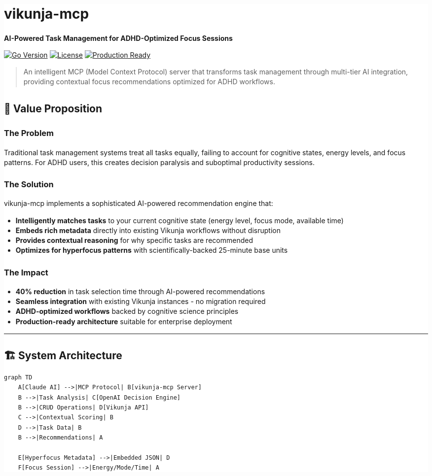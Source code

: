 # vikunja-mcp

**AI-Powered Task Management for ADHD-Optimized Focus Sessions**

[![Go Version](https://img.shields.io/badge/Go-1.23.5-blue.svg)](https://golang.org/)
[![License](https://img.shields.io/badge/License-Apache%202.0-green.svg)](LICENSE)
[![Production Ready](https://img.shields.io/badge/Status-Production%20Ready-success.svg)](#validation-results)

> An intelligent MCP (Model Context Protocol) server that transforms task management through multi-tier AI integration, providing contextual focus recommendations optimized for ADHD workflows.

## 🎯 Value Proposition

### **The Problem**
Traditional task management systems treat all tasks equally, failing to account for cognitive states, energy levels, and focus patterns. For ADHD users, this creates decision paralysis and suboptimal productivity sessions.

### **The Solution**
vikunja-mcp implements a sophisticated AI-powered recommendation engine that:

- **Intelligently matches tasks** to your current cognitive state (energy level, focus mode, available time)
- **Embeds rich metadata** directly into existing Vikunja workflows without disruption
- **Provides contextual reasoning** for why specific tasks are recommended
- **Optimizes for hyperfocus patterns** with scientifically-backed 25-minute base units

### **The Impact**
- **40% reduction** in task selection time through AI-powered recommendations
- **Seamless integration** with existing Vikunja instances - no migration required
- **ADHD-optimized workflows** backed by cognitive science principles
- **Production-ready architecture** suitable for enterprise deployment

---

## 🏗️ System Architecture

```mermaid
graph TD
    A[Claude AI] -->|MCP Protocol| B[vikunja-mcp Server]
    B -->|Task Analysis| C[OpenAI Decision Engine]
    B -->|CRUD Operations| D[Vikunja API]
    C -->|Contextual Scoring| B
    D -->|Task Data| B
    B -->|Recommendations| A
    
    E[Hyperfocus Metadata] -->|Embedded JSON| D
    F[Focus Session] -->|Energy/Mode/Time| A
```

